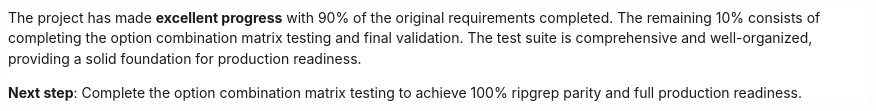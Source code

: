 The project has made **excellent progress** with 90% of the original requirements completed. The remaining 10% consists of completing the option combination matrix testing and final validation. The test suite is comprehensive and well-organized, providing a solid foundation for production readiness.

**Next step**: Complete the option combination matrix testing to achieve 100% ripgrep parity and full production readiness. 